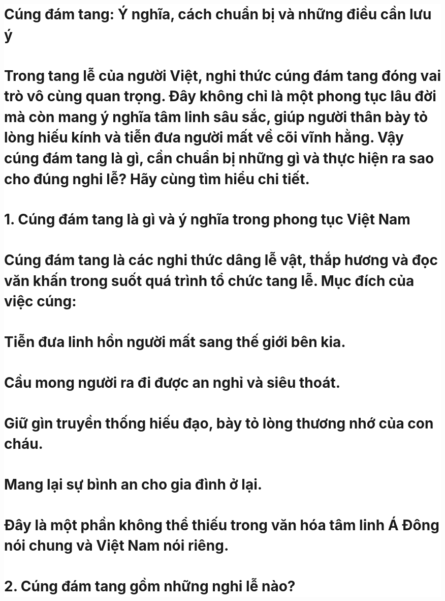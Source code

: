 # Cúng đám tang: Ý nghĩa, cách chuẩn bị và những điều cần lưu ý

# Trong tang lễ của người Việt, nghi thức cúng đám tang đóng vai trò vô cùng quan trọng. Đây không chỉ là một phong tục lâu đời mà còn mang ý nghĩa tâm linh sâu sắc, giúp người thân bày tỏ lòng hiếu kính và tiễn đưa người mất về cõi vĩnh hằng. Vậy cúng đám tang là gì, cần chuẩn bị những gì và thực hiện ra sao cho đúng nghi lễ? Hãy cùng tìm hiểu chi tiết.

# 

# 1\. Cúng đám tang là gì và ý nghĩa trong phong tục Việt Nam

# Cúng đám tang là các nghi thức dâng lễ vật, thắp hương và đọc văn khấn trong suốt quá trình tổ chức tang lễ. Mục đích của việc cúng:

# 

# Tiễn đưa linh hồn người mất sang thế giới bên kia.

# 

# Cầu mong người ra đi được an nghỉ và siêu thoát.

# 

# Giữ gìn truyền thống hiếu đạo, bày tỏ lòng thương nhớ của con cháu.

# 

# Mang lại sự bình an cho gia đình ở lại.

# 

# Đây là một phần không thể thiếu trong văn hóa tâm linh Á Đông nói chung và Việt Nam nói riêng.

# 

# 2\. Cúng đám tang gồm những nghi lễ nào?
